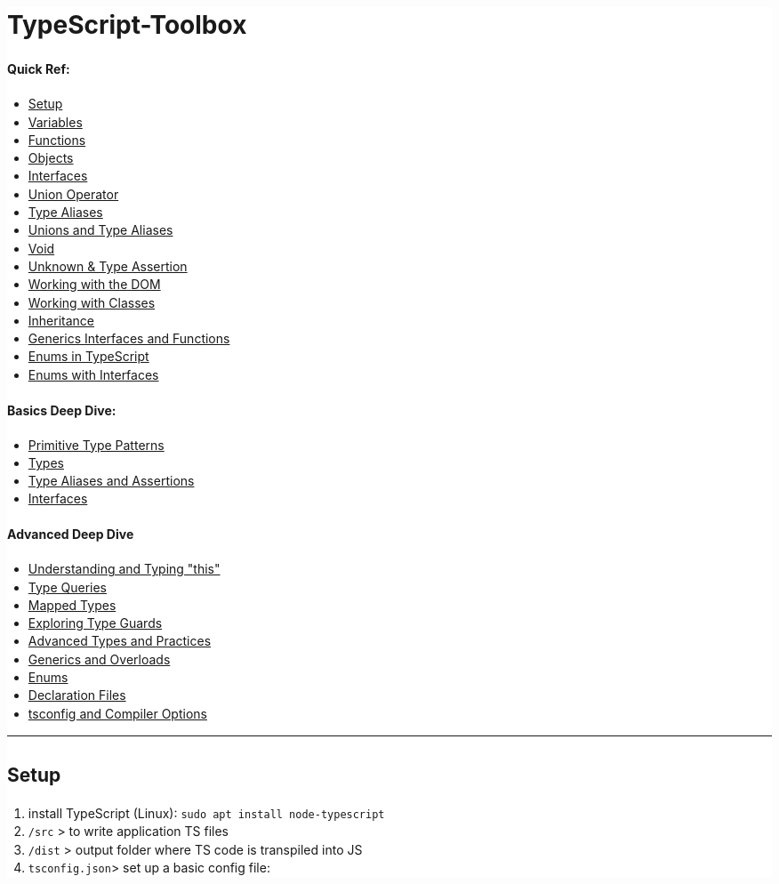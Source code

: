 # TypeScript-Toolbox

#### Quick Ref:

- [Setup](#Setup)
- [Variables](#Variables)
- [Functions](#Functions)
- [Objects](#Objects)
- [Interfaces](#Interfaces)
- [Union Operator](#Union-Operator)
- [Type Aliases](#Type-Aliases)
- [Unions and Type Aliases](#Unions-and-Type-Aliases)
- [Void](#Void)
- [Unknown & Type Assertion](#Unknown-&-Type-Assertion)
- [Working with the DOM](#Working-with-the-DOM)
- [Working with Classes](#Working-with-Classes)
- [Inheritance](#Inheritance)
- [Generics Interfaces and Functions](#Generics-Interfaces-and-Functions)
- [Enums in TypeScript](#Enums-in-TypeScript)
- [Enums with Interfaces](#Enums-with-Interfaces)

#### Basics Deep Dive:

- [Primitive Type Patterns](https://github.com/Adamskoullos/TypeScript-Toolbox/blob/main/notes/primitive-types.md)
- [Types](https://github.com/Adamskoullos/TypeScript-Toolbox/blob/main/notes/Types.md)
- [Type Aliases and Assertions](https://github.com/Adamskoullos/TypeScript-Toolbox/blob/main/notes/type-aliases-and-assertions.md)
- [Interfaces](https://github.com/Adamskoullos/TypeScript-Toolbox/blob/main/notes/interfaces.md)

#### Advanced Deep Dive

- [Understanding and Typing "this"](https://github.com/Adamskoullos/TypeScript-Toolbox/blob/main/notes-advanced.md/this-key-word.md)
- [Type Queries](https://github.com/Adamskoullos/TypeScript-Toolbox/blob/main/notes-advanced.md/type-queries.md)
- [Mapped Types](https://github.com/Adamskoullos/TypeScript-Toolbox/blob/main/notes-advanced.md/mapped-type.md)
- [Exploring Type Guards](https://github.com/Adamskoullos/TypeScript-Toolbox/blob/main/notes-advanced.md/type-guards.md)
- [Advanced Types and Practices]()
- [Generics and Overloads]()
- [Enums]()
- [Declaration Files]()
- [tsconfig and Compiler Options]()

---

## Setup

1. install TypeScript (Linux): `sudo apt install node-typescript`
2. `/src` > to write application TS files
3. `/dist` > output folder where TS code is transpiled into JS
4. `tsconfig.json`> set up a basic config file:
